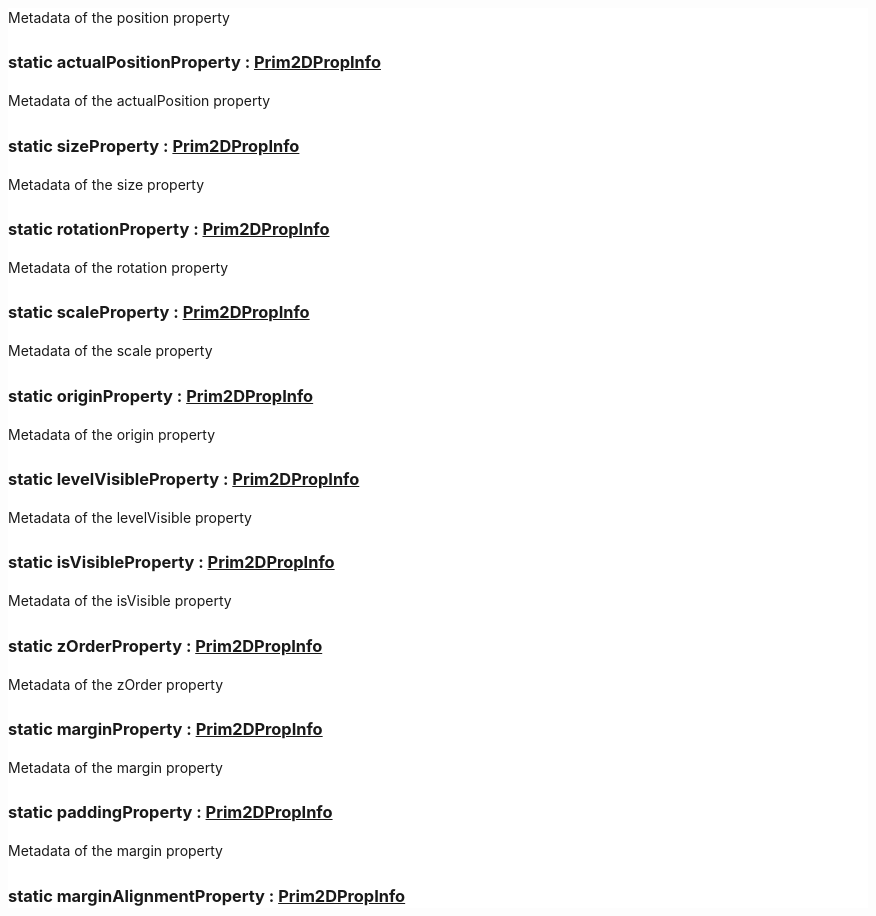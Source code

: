 Metadata of the position property

### static actualPositionProperty : [Prim2DPropInfo](/classes/2.4/Prim2DPropInfo)

Metadata of the actualPosition property

### static sizeProperty : [Prim2DPropInfo](/classes/2.4/Prim2DPropInfo)

Metadata of the size property

### static rotationProperty : [Prim2DPropInfo](/classes/2.4/Prim2DPropInfo)

Metadata of the rotation property

### static scaleProperty : [Prim2DPropInfo](/classes/2.4/Prim2DPropInfo)

Metadata of the scale property

### static originProperty : [Prim2DPropInfo](/classes/2.4/Prim2DPropInfo)

Metadata of the origin property

### static levelVisibleProperty : [Prim2DPropInfo](/classes/2.4/Prim2DPropInfo)

Metadata of the levelVisible property

### static isVisibleProperty : [Prim2DPropInfo](/classes/2.4/Prim2DPropInfo)

Metadata of the isVisible property

### static zOrderProperty : [Prim2DPropInfo](/classes/2.4/Prim2DPropInfo)

Metadata of the zOrder property

### static marginProperty : [Prim2DPropInfo](/classes/2.4/Prim2DPropInfo)

Metadata of the margin property

### static paddingProperty : [Prim2DPropInfo](/classes/2.4/Prim2DPropInfo)

Metadata of the margin property

### static marginAlignmentProperty : [Prim2DPropInfo](/classes/2.4/Prim2DPropInfo)

